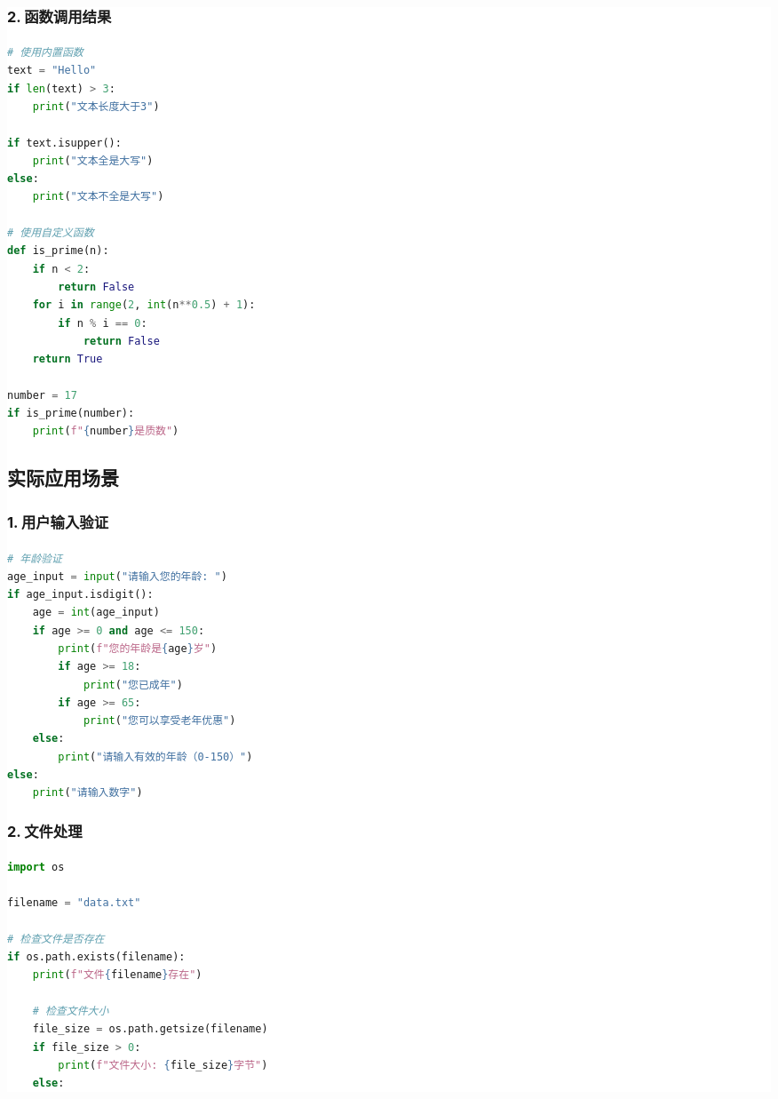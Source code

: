 ### 2. 函数调用结果

```python
# 使用内置函数
text = "Hello"
if len(text) > 3:
    print("文本长度大于3")

if text.isupper():
    print("文本全是大写")
else:
    print("文本不全是大写")

# 使用自定义函数
def is_prime(n):
    if n < 2:
        return False
    for i in range(2, int(n**0.5) + 1):
        if n % i == 0:
            return False
    return True

number = 17
if is_prime(number):
    print(f"{number}是质数")
```

## 实际应用场景

### 1. 用户输入验证

```python
# 年龄验证
age_input = input("请输入您的年龄: ")
if age_input.isdigit():
    age = int(age_input)
    if age >= 0 and age <= 150:
        print(f"您的年龄是{age}岁")
        if age >= 18:
            print("您已成年")
        if age >= 65:
            print("您可以享受老年优惠")
    else:
        print("请输入有效的年龄（0-150）")
else:
    print("请输入数字")
```

### 2. 文件处理

```python
import os

filename = "data.txt"

# 检查文件是否存在
if os.path.exists(filename):
    print(f"文件{filename}存在")
    
    # 检查文件大小
    file_size = os.path.getsize(filename)
    if file_size > 0:
        print(f"文件大小: {file_size}字节")
    else:
```